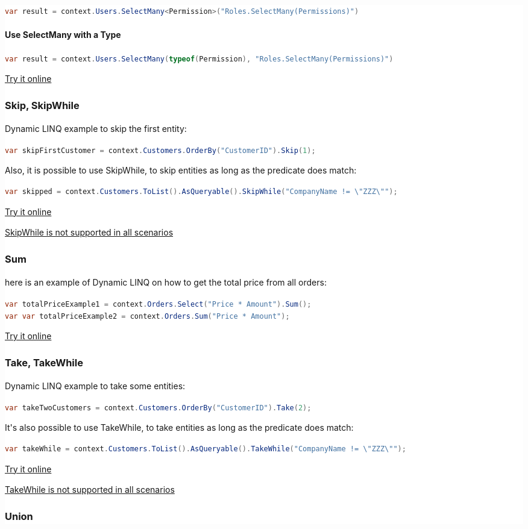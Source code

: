 ```csharp
var result = context.Users.SelectMany<Permission>("Roles.SelectMany(Permissions)")
```

#### Use SelectMany with a Type

```csharp
var result = context.Users.SelectMany(typeof(Permission), "Roles.SelectMany(Permissions)")
```

[Try it online](https://dotnetfiddle.net/E76mjd)

### Skip, SkipWhile

Dynamic LINQ example to skip the first entity:

```csharp
var skipFirstCustomer = context.Customers.OrderBy("CustomerID").Skip(1);
```

Also, it is possible to use SkipWhile, to skip entities as long as the predicate does match:

```csharp
var skipped = context.Customers.ToList().AsQueryable().SkipWhile("CompanyName != \"ZZZ\"");
```

[Try it online](https://dotnetfiddle.net/kU8cOw)

[SkipWhile is not supported in all scenarios](https://msdn.microsoft.com/library/bb738550.aspx)

### Sum

here is an example of Dynamic LINQ on how to get the total price from all orders:

```csharp
var totalPriceExample1 = context.Orders.Select("Price * Amount").Sum();
var var totalPriceExample2 = context.Orders.Sum("Price * Amount");
```

[Try it online](https://dotnetfiddle.net/DaE85i)

### Take, TakeWhile

Dynamic LINQ example to take some entities:

```csharp
var takeTwoCustomers = context.Customers.OrderBy("CustomerID").Take(2);
```

It's also possible to use TakeWhile, to take entities as long as the predicate does match:

```csharp
var takeWhile = context.Customers.ToList().AsQueryable().TakeWhile("CompanyName != \"ZZZ\"");
```

[Try it online](https://dotnetfiddle.net/cQVgON)

[TakeWhile is not supported in all scenarios](https://msdn.microsoft.com/library/bb738550.aspx)

### Union
